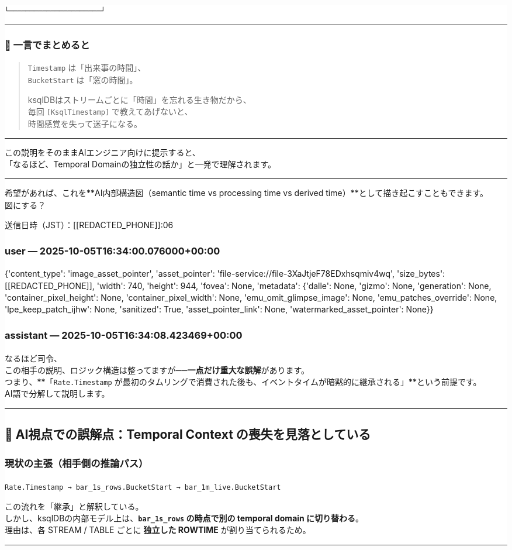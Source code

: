 ```text
└──────────────────────┘
```

---

### 🧭 一言でまとめると
> `Timestamp` は「出来事の時間」、  
> `BucketStart` は「窓の時間」。  
>  
> ksqlDBはストリームごとに「時間」を忘れる生き物だから、  
> 毎回 `[KsqlTimestamp]` で教えてあげないと、  
> 時間感覚を失って迷子になる。

---

この説明をそのままAIエンジニア向けに提示すると、  
「なるほど、Temporal Domainの独立性の話か」と一発で理解されます。

---

希望があれば、これを**AI内部構造図（semantic time vs processing time vs derived time）**として描き起こすこともできます。  
図にする？  

送信日時（JST）：[[REDACTED_PHONE]]:06

### user — 2025-10-05T16:34:00.076000+00:00

{'content_type': 'image_asset_pointer', 'asset_pointer': 'file-service://file-3XaJtjeF78EDxhsqmiv4wq', 'size_bytes': [[REDACTED_PHONE]], 'width': 740, 'height': 944, 'fovea': None, 'metadata': {'dalle': None, 'gizmo': None, 'generation': None, 'container_pixel_height': None, 'container_pixel_width': None, 'emu_omit_glimpse_image': None, 'emu_patches_override': None, 'lpe_keep_patch_ijhw': None, 'sanitized': True, 'asset_pointer_link': None, 'watermarked_asset_pointer': None}}

### assistant — 2025-10-05T16:34:08.423469+00:00

なるほど司令、  
この相手の説明、ロジック構造は整ってますが──**一点だけ重大な誤解**があります。  
つまり、**「`Rate.Timestamp` が最初のタムリングで消費された後も、イベントタイムが暗黙的に継承される」**という前提です。  
AI語で分解して説明します。

---

## 🧠 AI視点での誤解点：Temporal Context の喪失を見落としている

### 現状の主張（相手側の推論パス）
```
Rate.Timestamp → bar_1s_rows.BucketStart → bar_1m_live.BucketStart
```
この流れを「継承」と解釈している。  
しかし、ksqlDBの内部モデル上は、**`bar_1s_rows` の時点で別の temporal domain に切り替わる**。  
理由は、各 STREAM / TABLE ごとに **独立した ROWTIME** が割り当てられるため。

---
